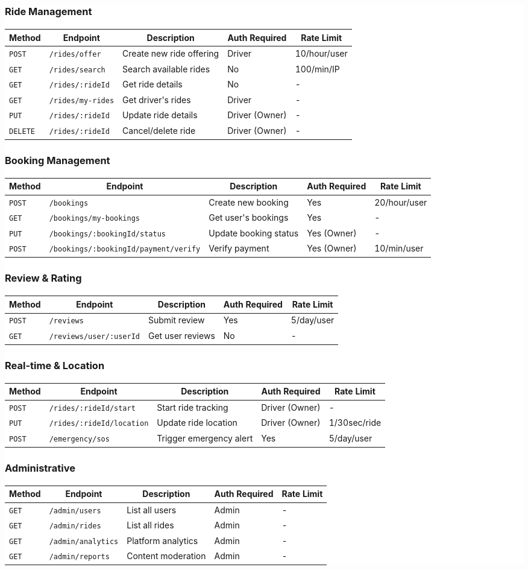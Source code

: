 ### **Ride Management**

| Method | Endpoint | Description | Auth Required | Rate Limit |
|--------|----------|-------------|---------------|------------|
| `POST` | `/rides/offer` | Create new ride offering | Driver | 10/hour/user |
| `GET` | `/rides/search` | Search available rides | No | 100/min/IP |
| `GET` | `/rides/:rideId` | Get ride details | No | - |
| `GET` | `/rides/my-rides` | Get driver's rides | Driver | - |
| `PUT` | `/rides/:rideId` | Update ride details | Driver (Owner) | - |
| `DELETE` | `/rides/:rideId` | Cancel/delete ride | Driver (Owner) | - |

### **Booking Management**

| Method | Endpoint | Description | Auth Required | Rate Limit |
|--------|----------|-------------|---------------|------------|
| `POST` | `/bookings` | Create new booking | Yes | 20/hour/user |
| `GET` | `/bookings/my-bookings` | Get user's bookings | Yes | - |
| `PUT` | `/bookings/:bookingId/status` | Update booking status | Yes (Owner) | - |
| `POST` | `/bookings/:bookingId/payment/verify` | Verify payment | Yes (Owner) | 10/min/user |

### **Review & Rating**

| Method | Endpoint | Description | Auth Required | Rate Limit |
|--------|----------|-------------|---------------|------------|
| `POST` | `/reviews` | Submit review | Yes | 5/day/user |
| `GET` | `/reviews/user/:userId` | Get user reviews | No | - |

### **Real-time & Location**

| Method | Endpoint | Description | Auth Required | Rate Limit |
|--------|----------|-------------|---------------|------------|
| `POST` | `/rides/:rideId/start` | Start ride tracking | Driver (Owner) | - |
| `PUT` | `/rides/:rideId/location` | Update ride location | Driver (Owner) | 1/30sec/ride |
| `POST` | `/emergency/sos` | Trigger emergency alert | Yes | 5/day/user |

### **Administrative**

| Method | Endpoint | Description | Auth Required | Rate Limit |
|--------|----------|-------------|---------------|------------|
| `GET` | `/admin/users` | List all users | Admin | - |
| `GET` | `/admin/rides` | List all rides | Admin | - |
| `GET` | `/admin/analytics` | Platform analytics | Admin | - |
| `GET` | `/admin/reports` | Content moderation | Admin | - |
